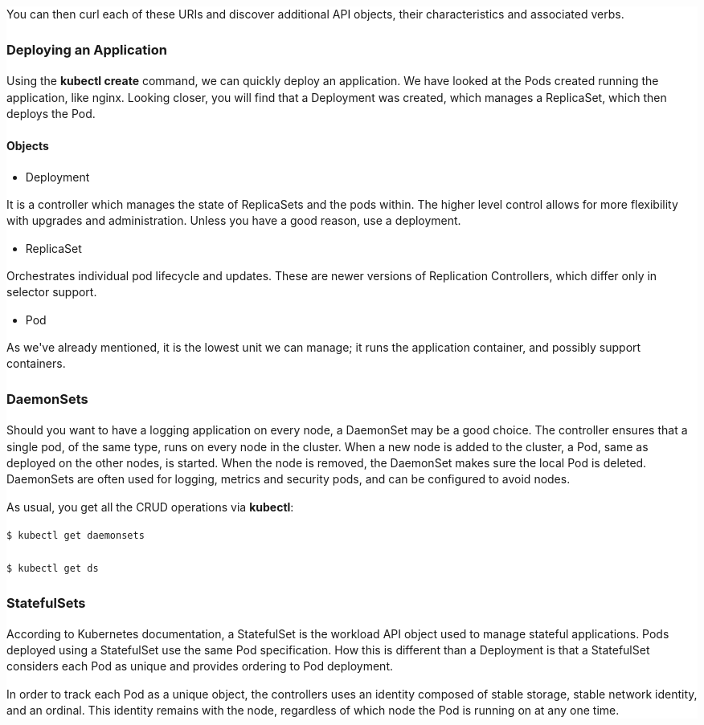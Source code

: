 You can then curl each of these URIs and discover additional API objects, their characteristics and associated verbs.



### Deploying an Application

Using the **kubectl create** command, we can quickly deploy an application. We have looked at the Pods created running the application, like nginx. Looking closer, you will find that a Deployment was created, which manages a ReplicaSet, which then deploys the Pod.

#### Objects

+ Deployment

It is a controller which manages the state of ReplicaSets and the pods within. The higher level control allows for more flexibility with upgrades and administration. Unless you have a good reason, use a deployment.

+ ReplicaSet

Orchestrates individual pod lifecycle and updates. These are newer versions of Replication Controllers, which differ only in selector support.

+ Pod

As we've already mentioned, it is the lowest unit we can manage; it runs the application container, and possibly support containers.



### DaemonSets

Should you want to have a logging application on every node, a DaemonSet may be a good choice. The controller ensures that a single pod, of the same type, runs on every node in the cluster. When a new node is added to the cluster, a Pod, same as deployed on the other nodes, is started. When the node is removed, the DaemonSet makes sure the local Pod is deleted. DaemonSets are often used for logging, metrics and security pods, and can be configured to avoid nodes.

As usual, you get all the CRUD operations via **kubectl**: 

```
$ kubectl get daemonsets

$ kubectl get ds
```



### StatefulSets

According to Kubernetes documentation, a StatefulSet is the workload API object used to manage stateful applications. Pods deployed using a StatefulSet use the same Pod specification. How this is different than a Deployment is that a StatefulSet considers each Pod as unique and provides ordering to Pod deployment.

In order to track each Pod as a unique object, the controllers uses an identity composed of stable storage, stable network identity, and an ordinal. This identity remains with the node, regardless of which node the Pod is running on at any one time.
